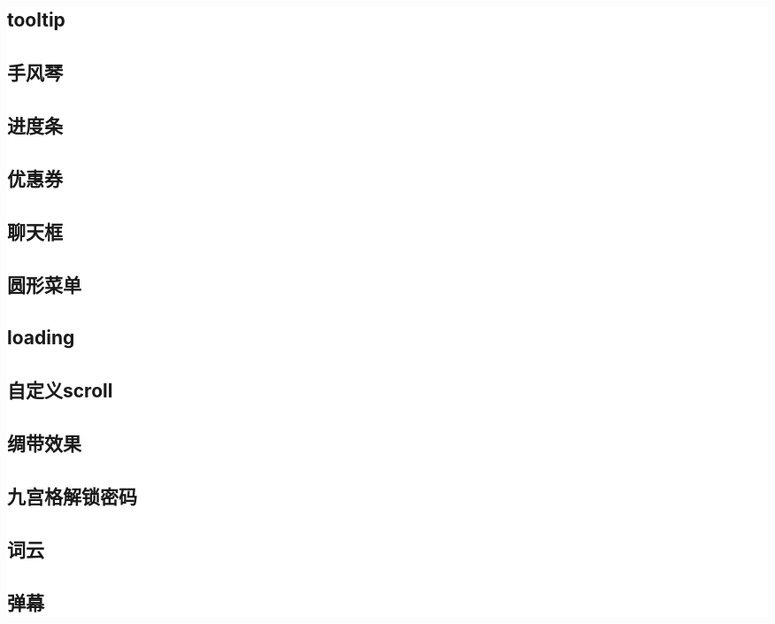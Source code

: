 ## tooltip

## 手风琴

## 进度条

## 优惠券

## 聊天框

## 圆形菜单

## loading

## 自定义scroll

## 绸带效果

## 九宫格解锁密码

## 词云

## 弹幕
